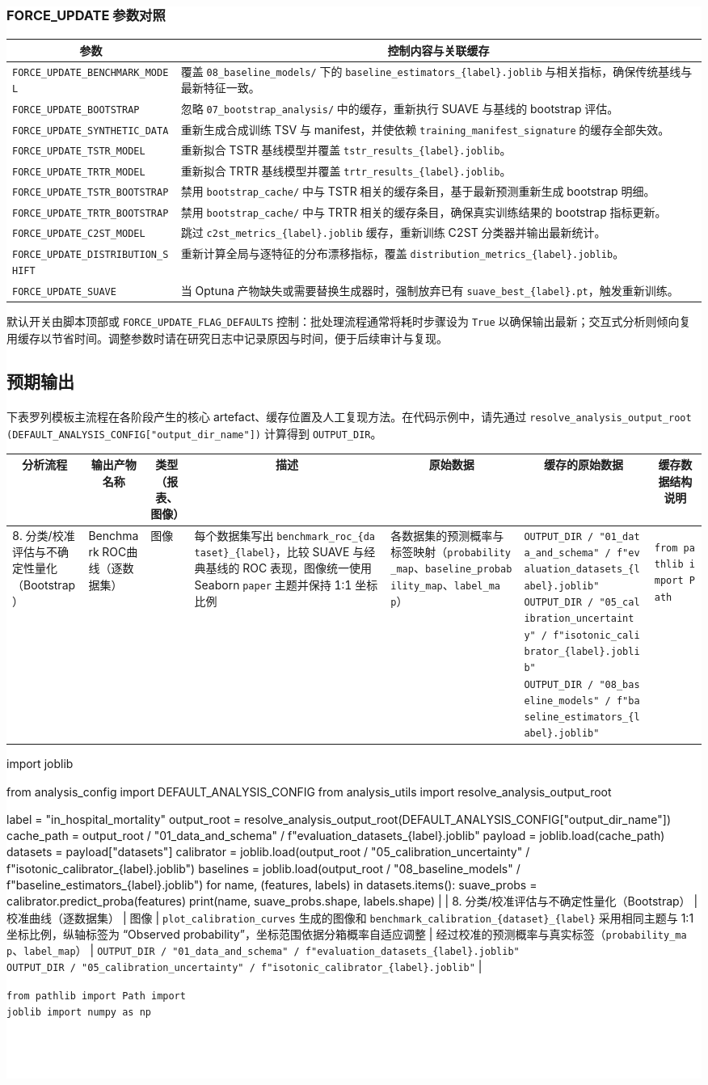 ### FORCE_UPDATE 参数对照

| 参数 | 控制内容与关联缓存 |
| --- | --- |
| `FORCE_UPDATE_BENCHMARK_MODEL` | 覆盖 `08_baseline_models/` 下的 `baseline_estimators_{label}.joblib` 与相关指标，确保传统基线与最新特征一致。 |
| `FORCE_UPDATE_BOOTSTRAP` | 忽略 `07_bootstrap_analysis/` 中的缓存，重新执行 SUAVE 与基线的 bootstrap 评估。 |
| `FORCE_UPDATE_SYNTHETIC_DATA` | 重新生成合成训练 TSV 与 manifest，并使依赖 `training_manifest_signature` 的缓存全部失效。 |
| `FORCE_UPDATE_TSTR_MODEL` | 重新拟合 TSTR 基线模型并覆盖 `tstr_results_{label}.joblib`。 |
| `FORCE_UPDATE_TRTR_MODEL` | 重新拟合 TRTR 基线模型并覆盖 `trtr_results_{label}.joblib`。 |
| `FORCE_UPDATE_TSTR_BOOTSTRAP` | 禁用 `bootstrap_cache/` 中与 TSTR 相关的缓存条目，基于最新预测重新生成 bootstrap 明细。 |
| `FORCE_UPDATE_TRTR_BOOTSTRAP` | 禁用 `bootstrap_cache/` 中与 TRTR 相关的缓存条目，确保真实训练结果的 bootstrap 指标更新。 |
| `FORCE_UPDATE_C2ST_MODEL` | 跳过 `c2st_metrics_{label}.joblib` 缓存，重新训练 C2ST 分类器并输出最新统计。 |
| `FORCE_UPDATE_DISTRIBUTION_SHIFT` | 重新计算全局与逐特征的分布漂移指标，覆盖 `distribution_metrics_{label}.joblib`。 |
| `FORCE_UPDATE_SUAVE` | 当 Optuna 产物缺失或需要替换生成器时，强制放弃已有 `suave_best_{label}.pt`，触发重新训练。 |

默认开关由脚本顶部或 `FORCE_UPDATE_FLAG_DEFAULTS` 控制：批处理流程通常将耗时步骤设为 `True` 以确保输出最新；交互式分析则倾向复用缓存以节省时间。调整参数时请在研究日志中记录原因与时间，便于后续审计与复现。

## 预期输出

下表罗列模板主流程在各阶段产生的核心 artefact、缓存位置及人工复现方法。在代码示例中，请先通过 `resolve_analysis_output_root(DEFAULT_ANALYSIS_CONFIG["output_dir_name"])` 计算得到 `OUTPUT_DIR`。

| 分析流程 | 输出产物名称 | 类型（报表、图像） | 描述 | 原始数据 | 缓存的原始数据 | 缓存数据结构说明 |
| --- | --- | --- | --- | --- | --- | --- |
| 8. 分类/校准评估与不确定性量化（Bootstrap） | Benchmark ROC曲线（逐数据集） | 图像 | 每个数据集写出 `benchmark_roc_{dataset}_{label}`，比较 SUAVE 与经典基线的 ROC 表现，图像统一使用 Seaborn `paper` 主题并保持 1:1 坐标比例 | 各数据集的预测概率与标签映射（`probability_map`、`baseline_probability_map`、`label_map`） | `OUTPUT_DIR / "01_data_and_schema" / f"evaluation_datasets_{label}.joblib"`<br>`OUTPUT_DIR / "05_calibration_uncertainty" / f"isotonic_calibrator_{label}.joblib"`<br>`OUTPUT_DIR / "08_baseline_models" / f"baseline_estimators_{label}.joblib"` | <pre><code class="language-python">from pathlib import Path
import joblib

from analysis_config import DEFAULT_ANALYSIS_CONFIG
from analysis_utils import resolve_analysis_output_root

label = "in_hospital_mortality"
output_root = resolve_analysis_output_root(DEFAULT_ANALYSIS_CONFIG["output_dir_name"])
cache_path = output_root / "01_data_and_schema" / f"evaluation_datasets_{label}.joblib"
payload = joblib.load(cache_path)
datasets = payload["datasets"]
calibrator = joblib.load(output_root / "05_calibration_uncertainty" / f"isotonic_calibrator_{label}.joblib")
baselines = joblib.load(output_root / "08_baseline_models" / f"baseline_estimators_{label}.joblib")
for name, (features, labels) in datasets.items():
    suave_probs = calibrator.predict_proba(features)
    print(name, suave_probs.shape, labels.shape)
</code></pre> |
| 8. 分类/校准评估与不确定性量化（Bootstrap） | 校准曲线（逐数据集） | 图像 | `plot_calibration_curves` 生成的图像和 `benchmark_calibration_{dataset}_{label}` 采用相同主题与 1:1 坐标比例，纵轴标签为 “Observed probability”，坐标范围依据分箱概率自适应调整 | 经过校准的预测概率与真实标签（`probability_map`、`label_map`） | `OUTPUT_DIR / "01_data_and_schema" / f"evaluation_datasets_{label}.joblib"`<br>`OUTPUT_DIR / "05_calibration_uncertainty" / f"isotonic_calibrator_{label}.joblib"` | <pre><code class="language-python">from pathlib import Path
import joblib
import numpy as np
